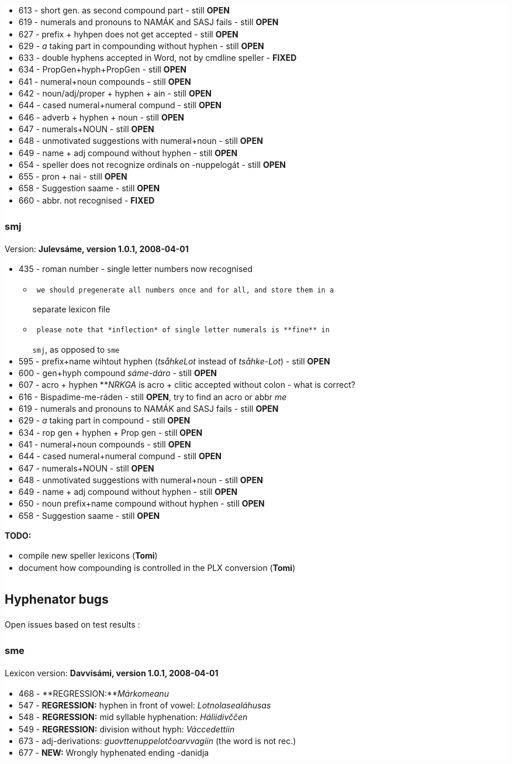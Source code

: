 * 613 - short gen. as second compound part - still **OPEN**
* 619 - numerals and pronouns to NAMÁK and SASJ fails - still **OPEN**
* 627 - prefix + hyhpen does not get accepted - still **OPEN**
* 629 - *a* taking part in compounding without hyphen - still **OPEN**
* 633 - double hyphens accepted in Word, not by cmdline speller - **FIXED**
* 634 - PropGen+hyph+PropGen - still **OPEN**
* 641 - numeral+noun compounds - still **OPEN**
* 642 - noun/adj/proper + hyphen + ain - still **OPEN**
* 644 - cased numeral+numeral compund - still **OPEN**
* 646 - adverb + hyphen + noun - still **OPEN**
* 647 - numerals+NOUN - still **OPEN**
* 648 - unmotivated suggestions with numeral+noun - still **OPEN**
* 649 - name + adj compound without hyphen - still **OPEN**
* 654 - speller does not recognize ordinals on -nuppelogát - still **OPEN**
* 655 - pron + nai - still **OPEN**
* 658 - Suggestion saame - still **OPEN**
* 660 - abbr. not recognised - **FIXED**

### smj
Version: **Julevsáme, version 1.0.1, 2008-04-01**
* 435 - roman number - single letter numbers now recognised
    -      we should pregenerate all numbers once and for all, and store them in a
        separate lexicon file
    -      please note that *inflection* of single letter numerals is **fine** in
        `smj`, as opposed to `sme`
* 595 - prefix+name wihtout hyphen (*tsåhkeLot* instead of *tsåhke-Lot*) -
        still **OPEN**
* 600 - gen+hyph compound *sáme-dáro* - still **OPEN**
* 607 - acro + hyphen
***NRKGA* is acro + clitic accepted without colon - what is correct?
* 616 - Bispadime-me-ráden - still **OPEN**, try to find an acro or abbr *me*
* 619 - numerals and pronouns to NAMÁK and SASJ fails - still **OPEN**
* 629 - *a* taking part in compound - still **OPEN**
* 634 - rop gen + hyphen + Prop gen - still **OPEN**
* 641 - numeral+noun compounds - still **OPEN**
* 644 - cased numeral+numeral compund - still **OPEN**
* 647 - numerals+NOUN - still **OPEN**
* 648 - unmotivated suggestions with numeral+noun - still **OPEN**
* 649 - name + adj compound without hyphen - still **OPEN**
* 650 - noun prefix+name compound without hyphen - still **OPEN**
* 658 - Suggestion saame - still **OPEN**

**TODO:**
* compile new speller lexicons (**Tomi**)
* document how compounding is controlled in the PLX conversion (**Tomi**)

## Hyphenator bugs

Open issues based on test results :

### sme
Lexicon version: **Davvisámi, version 1.0.1, 2008-04-01**
* 468 - **REGRESSION:***Márkomeanu*
* 547 - **REGRESSION:** hyphen in front of vowel: *Lotnolasealáhusas*
* 548 - **REGRESSION:** mid syllable hyphenation: *Háliidivččen*
* 549 - **REGRESSION:** division without hyph: *Váccedettiin*
* 673 - adj-derivations: *guovttenuppelotčoarvvagiin* (the word is not rec.)
* 677 - **NEW:** Wrongly hyphenated ending -danidja
